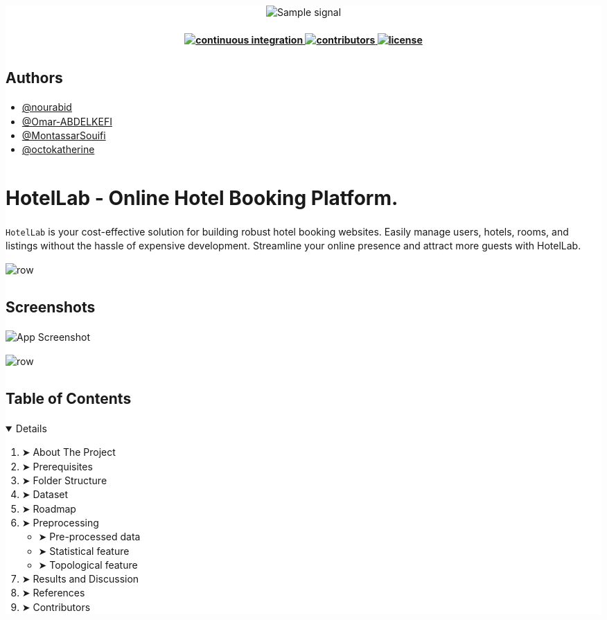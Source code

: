 <p align="center"> 
  <img src="https://hotellab.io/img/logo-full.176f55a0.svg" alt="Sample signal" width="50%" height="50%">
</p>


<h4 align="center">
  <a href="https://github.com/amplication/amplication/actions/workflows/ci.yml">
    <img src="https://img.shields.io/github/actions/workflow/status/amplication/amplication/ci.yml?branch=master&label=pipeline&style=flat-square" alt="continuous integration" style="height: 20px;">
  </a>
  <a href="https://github.com/amplication/amplication/graphs/contributors">
    <img src="https://img.shields.io/github/contributors-anon/amplication/amplication?color=yellow&style=flat-square" alt="contributors" style="height: 20px;">
  </a>
  <a href="https://opensource.org/licenses/Apache-2.0">
    <img src="https://img.shields.io/badge/apache%202.0-blue.svg?style=flat-square&label=license" alt="license" style="height: 20px;">
  </a>
  </a>
</h4>

## Authors

- [@nourabid](https://github.com/nourabid)
- [@Omar-ABDELKEFI](https://github.com/Omar-ABDELKEFI)
- [@MontassarSouifi](https://github.com/MontassarSouifi)
- [@octokatherine](https://www.github.com/octokatherine)



# HotelLab - Online Hotel Booking Platform.

`HotelLab` is your cost-effective solution for building robust hotel booking websites. Easily manage users, hotels, rooms, and listings without the hassle of expensive development. Streamline your online presence and attract more guests with HotelLab.

![row](https://raw.githubusercontent.com/andreasbm/readme/master/assets/lines/rainbow.png)

## Screenshots

![App Screenshot](https://i.ibb.co/NCW6VT6/Capture-d-cran-155.png)

![row](https://raw.githubusercontent.com/andreasbm/readme/master/assets/lines/rainbow.png)
## Table of Contents

<details open="open">
  <ol>
    <li><a> ➤ About The Project</a></li>
    <li><a> ➤ Prerequisites</a></li>
    <li><a> ➤ Folder Structure</a></li>
    <li><a> ➤ Dataset</a></li>
    <li><a> ➤ Roadmap</a></li>
    <li><a> ➤ Preprocessing</a>
      <ul>
    <li><a> ➤ Pre-processed data</a></li>
    <li><a> ➤ Statistical feature</a></li>
    <li><a> ➤ Topological feature</a></li>
      </ul>
    </li>
    <li><a> ➤ Results and Discussion</a></li>
    <li><a> ➤ References</a></li>
    <li><a> ➤ Contributors</a></li>
  </ol>
